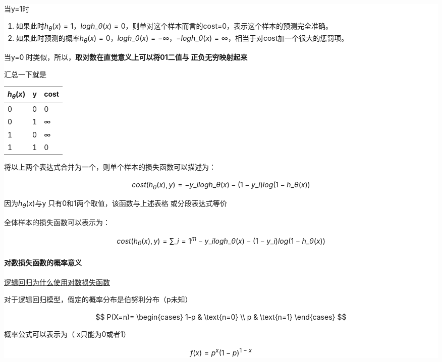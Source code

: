 当y=1时

1. 如果此时$h_θ(x)=1$，$logh\_θ(x)=0$，则单对这个样本而言的cost=0，表示这个样本的预测完全准确。
2. 如果此时预测的概率$h_θ(x)=0$，$logh\_θ(x)=-\infty$，$-logh\_θ(x)=\infty$，相当于对cost加一个很大的惩罚项。 

当y=0 时类似，所以，**取对数在直觉意义上可以将01二值与 正负无穷映射起来**

汇总一下就是

|$h_\theta(x)$|y|cost|
|---|---|---|
|0|0|0|
|0|1|$\infty$|
|1|0|$\infty$|
|1|1|0|

将以上两个表达式合并为一个，则单个样本的损失函数可以描述为： 

$$
cost(h_\theta(x),y)=
-y\_ilogh\_\theta(x)-
(1-y\_i)log(1-h\_\theta(x))
$$

因为$h_\theta(x)$与y 只有0和1两个取值，该函数与上述表格 或分段表达式等价

全体样本的损失函数可以表示为： 

$$
cost(h_\theta(x),y)=
\sum\_{i=1}^m
-y\_ilogh\_\theta(x)-
(1-y\_i)log(1-h\_\theta(x))
$$


#### 对数损失函数的概率意义

[逻辑回归为什么使用对数损失函数](https://blog.csdn.net/saltriver/article/details/63683092)

对于逻辑回归模型，假定的概率分布是伯努利分布（p未知）

$$
P(X=n)=
\begin{cases}
1-p      & \text{n=0}  \\
p        & \text{n=1}
\end{cases}
$$

概率公式可以表示为（ x只能为0或者1）

$$
f(x)=p^x(1-p)^{1-x}
$$
